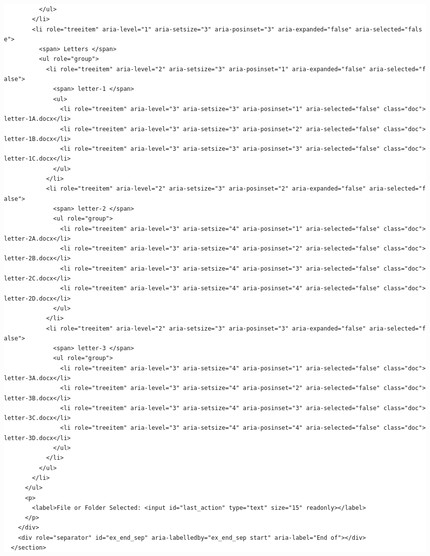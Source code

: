               </ul>
            </li>
            <li role="treeitem" aria-level="1" aria-setsize="3" aria-posinset="3" aria-expanded="false" aria-selected="false">
              <span> Letters </span>
              <ul role="group">
                <li role="treeitem" aria-level="2" aria-setsize="3" aria-posinset="1" aria-expanded="false" aria-selected="false">
                  <span> letter-1 </span>
                  <ul>
                    <li role="treeitem" aria-level="3" aria-setsize="3" aria-posinset="1" aria-selected="false" class="doc">letter-1A.docx</li>
                    <li role="treeitem" aria-level="3" aria-setsize="3" aria-posinset="2" aria-selected="false" class="doc">letter-1B.docx</li>
                    <li role="treeitem" aria-level="3" aria-setsize="3" aria-posinset="3" aria-selected="false" class="doc">letter-1C.docx</li>
                  </ul>
                </li>
                <li role="treeitem" aria-level="2" aria-setsize="3" aria-posinset="2" aria-expanded="false" aria-selected="false">
                  <span> letter-2 </span>
                  <ul role="group">
                    <li role="treeitem" aria-level="3" aria-setsize="4" aria-posinset="1" aria-selected="false" class="doc">letter-2A.docx</li>
                    <li role="treeitem" aria-level="3" aria-setsize="4" aria-posinset="2" aria-selected="false" class="doc">letter-2B.docx</li>
                    <li role="treeitem" aria-level="3" aria-setsize="4" aria-posinset="3" aria-selected="false" class="doc">letter-2C.docx</li>
                    <li role="treeitem" aria-level="3" aria-setsize="4" aria-posinset="4" aria-selected="false" class="doc">letter-2D.docx</li>
                  </ul>
                </li>
                <li role="treeitem" aria-level="2" aria-setsize="3" aria-posinset="3" aria-expanded="false" aria-selected="false">
                  <span> letter-3 </span>
                  <ul role="group">
                    <li role="treeitem" aria-level="3" aria-setsize="4" aria-posinset="1" aria-selected="false" class="doc">letter-3A.docx</li>
                    <li role="treeitem" aria-level="3" aria-setsize="4" aria-posinset="2" aria-selected="false" class="doc">letter-3B.docx</li>
                    <li role="treeitem" aria-level="3" aria-setsize="4" aria-posinset="3" aria-selected="false" class="doc">letter-3C.docx</li>
                    <li role="treeitem" aria-level="3" aria-setsize="4" aria-posinset="4" aria-selected="false" class="doc">letter-3D.docx</li>
                  </ul>
                </li>
              </ul>
            </li>
          </ul>
          <p>
            <label>File or Folder Selected: <input id="last_action" type="text" size="15" readonly></label>
          </p>
        </div>
        <div role="separator" id="ex_end_sep" aria-labelledby="ex_end_sep start" aria-label="End of"></div>
      </section>

